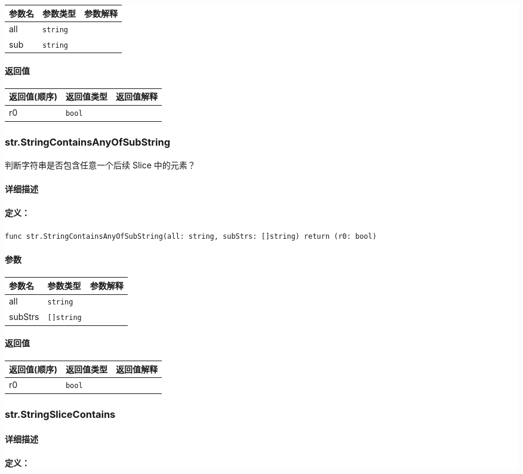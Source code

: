 |参数名|参数类型|参数解释|
|:-----------|:---------- |:-----------|
| all | `string` |   |
| sub | `string` |   |





#### 返回值

|返回值(顺序)|返回值类型|返回值解释|
|:-----------|:---------- |:-----------|
| r0 | `bool` |   |


 
### str.StringContainsAnyOfSubString

判断字符串是否包含任意一个后续 Slice 中的元素？

#### 详细描述



#### 定义：

`func str.StringContainsAnyOfSubString(all: string, subStrs: []string) return (r0: bool)`


#### 参数

|参数名|参数类型|参数解释|
|:-----------|:---------- |:-----------|
| all | `string` |   |
| subStrs | `[]string` |   |





#### 返回值

|返回值(顺序)|返回值类型|返回值解释|
|:-----------|:---------- |:-----------|
| r0 | `bool` |   |


 
### str.StringSliceContains



#### 详细描述



#### 定义：
